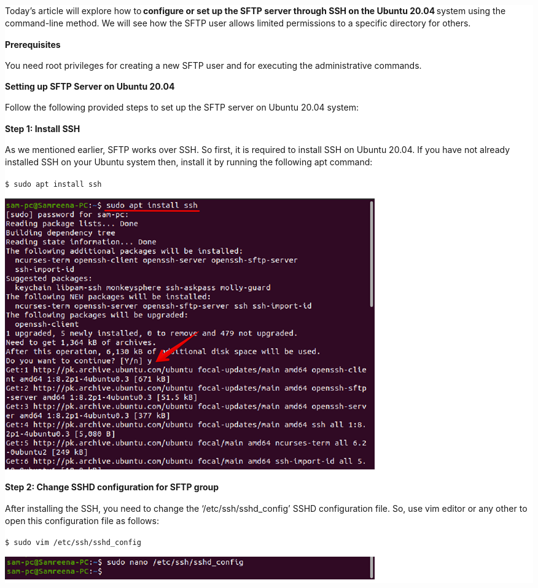 Today’s article will explore how to __configure or set up the SFTP server through SSH on the Ubuntu 20.04__ system using the command-line method. We will see how the SFTP user allows limited permissions to a specific directory for others. 

__Prerequisites__ 

You need root privileges for creating a new SFTP user and for executing the administrative commands. 

__Setting up SFTP Server on Ubuntu 20.04__

Follow the following provided steps to set up the SFTP server on Ubuntu 20.04 system: 

__Step 1: Install SSH__

As we mentioned earlier, SFTP works over SSH. So first, it is required to install SSH on Ubuntu 20.04. If you have not already installed SSH on your Ubuntu system then, install it by running the following apt command: 

```
$ sudo apt install ssh 
```

![Struktura](https://github.com/Tab-e-n/UbuntuServer/blob/main/Obrazky/Obr%C3%A1zek9.png)

__Step 2: Change SSHD configuration for SFTP group__

After installing the SSH, you need to change the ‘/etc/ssh/sshd_config’ SSHD configuration file. So, use vim editor or any other to open this configuration file as follows: 

```
$ sudo vim /etc/ssh/sshd_config 
```

![Struktura](https://github.com/Tab-e-n/UbuntuServer/blob/main/Obrazky/Obr%C3%A1zek10.png) 
